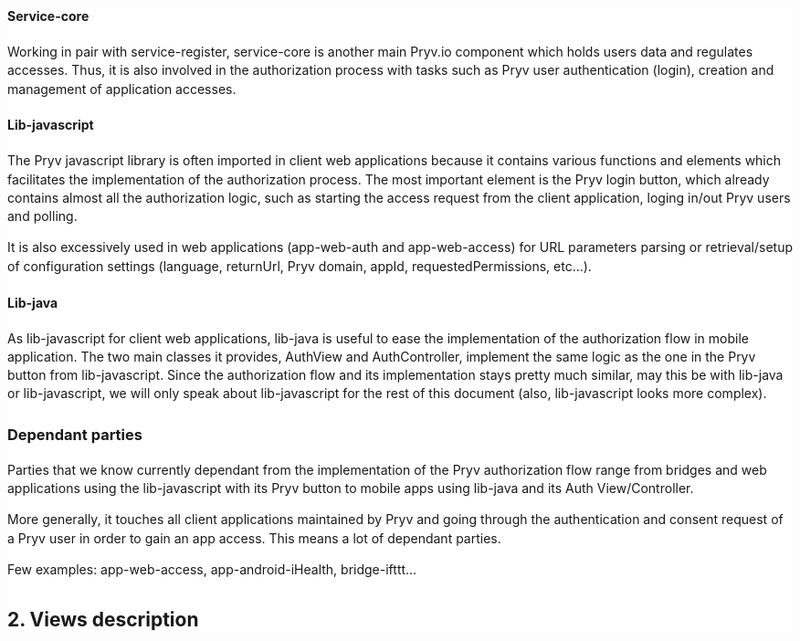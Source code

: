 #### Service-core

Working in pair with service-register, service-core is another main Pryv.io component which holds users data and regulates accesses. Thus, it is also involved in the authorization process with tasks such as Pryv user authentication (login), creation and management of application accesses.

#### Lib-javascript

The Pryv javascript library is often imported in client web applications because it contains various functions and elements which facilitates the implementation of the authorization process. The most important element is the Pryv login button, which already contains almost all the authorization logic, such as starting the access request from the client application, loging in/out Pryv users and polling.

It is also excessively used in web applications (app-web-auth and app-web-access) for URL parameters parsing or retrieval/setup of configuration settings (language, returnUrl, Pryv domain, appId, requestedPermissions, etc…).

#### Lib-java

As lib-javascript for client web applications, lib-java is useful to ease the implementation of the authorization flow in mobile application. The two main classes it provides, AuthView and AuthController, implement the same logic as the one in the Pryv button from lib-javascript. Since the authorization flow and its implementation stays pretty much similar, may this be with lib-java or lib-javascript, we will only speak about lib-javascript for the rest of this document (also, lib-javascript looks more complex).

### Dependant parties

Parties that we know currently dependant from the implementation of the Pryv authorization flow range from bridges and web applications using the lib-javascript with its Pryv button to mobile apps using lib-java and its Auth View/Controller.

More generally, it touches all client applications maintained by Pryv and going through the authentication and consent request of a Pryv user in order to gain an app access. This means a lot of dependant parties.

Few examples: app-web-access, app-android-iHealth, bridge-ifttt...

## 2. Views description
